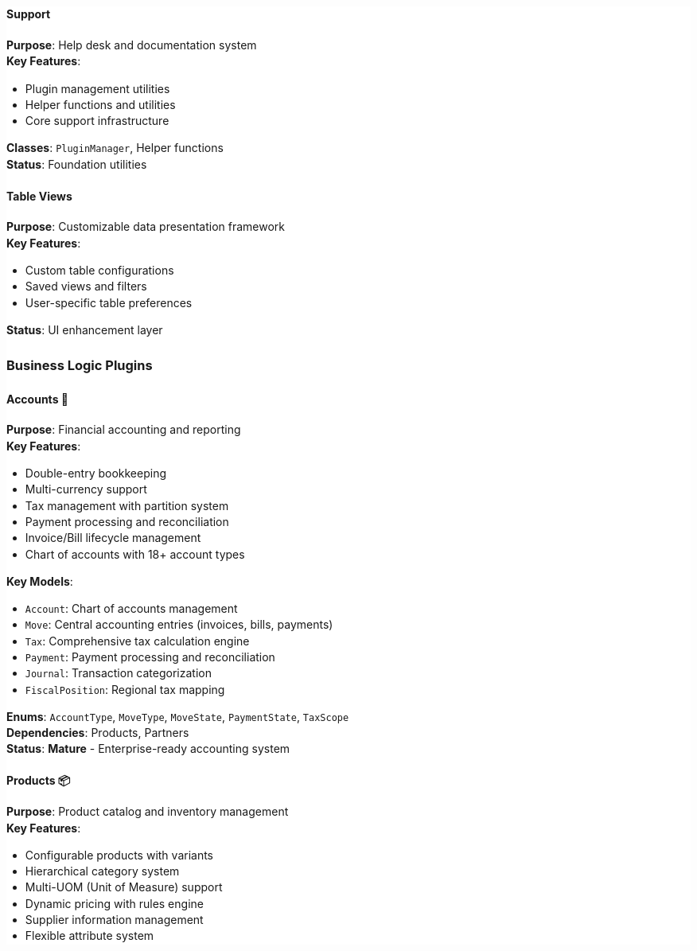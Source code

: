 #### Support
**Purpose**: Help desk and documentation system  
**Key Features**:
- Plugin management utilities
- Helper functions and utilities
- Core support infrastructure

**Classes**: `PluginManager`, Helper functions  
**Status**: Foundation utilities

#### Table Views
**Purpose**: Customizable data presentation framework  
**Key Features**:
- Custom table configurations
- Saved views and filters
- User-specific table preferences

**Status**: UI enhancement layer

### Business Logic Plugins

#### Accounts 🔄
**Purpose**: Financial accounting and reporting  
**Key Features**:
- Double-entry bookkeeping
- Multi-currency support
- Tax management with partition system
- Payment processing and reconciliation
- Invoice/Bill lifecycle management
- Chart of accounts with 18+ account types

**Key Models**:
- `Account`: Chart of accounts management
- `Move`: Central accounting entries (invoices, bills, payments)
- `Tax`: Comprehensive tax calculation engine
- `Payment`: Payment processing and reconciliation
- `Journal`: Transaction categorization
- `FiscalPosition`: Regional tax mapping

**Enums**: `AccountType`, `MoveType`, `MoveState`, `PaymentState`, `TaxScope`  
**Dependencies**: Products, Partners  
**Status**: **Mature** - Enterprise-ready accounting system

#### Products 📦
**Purpose**: Product catalog and inventory management  
**Key Features**:
- Configurable products with variants
- Hierarchical category system
- Multi-UOM (Unit of Measure) support
- Dynamic pricing with rules engine
- Supplier information management
- Flexible attribute system
